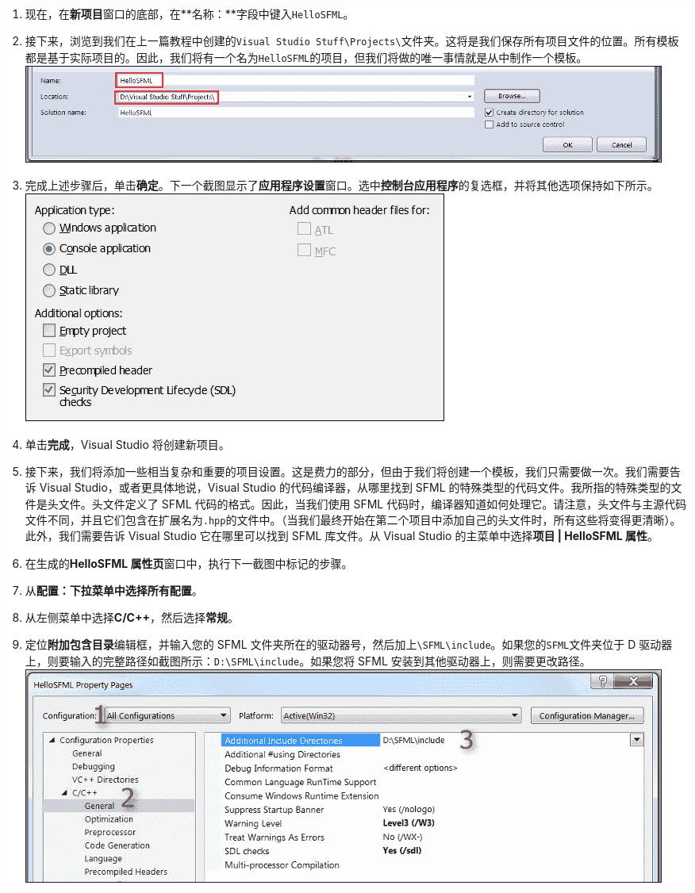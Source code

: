 1.  现在，在**新项目**窗口的底部，在**名称：**字段中键入`HelloSFML`。

1.  接下来，浏览到我们在上一篇教程中创建的`Visual Studio Stuff\Projects\`文件夹。这将是我们保存所有项目文件的位置。所有模板都是基于实际项目的。因此，我们将有一个名为`HelloSFML`的项目，但我们将做的唯一事情就是从中制作一个模板。![创建可重用的项目模板](img/image_01_011.jpg)

1.  完成上述步骤后，单击**确定**。下一个截图显示了**应用程序设置**窗口。选中**控制台应用程序**的复选框，并将其他选项保持如下所示。![创建可重用的项目模板](img/image_01_012.jpg)

1.  单击**完成**，Visual Studio 将创建新项目。

1.  接下来，我们将添加一些相当复杂和重要的项目设置。这是费力的部分，但由于我们将创建一个模板，我们只需要做一次。我们需要告诉 Visual Studio，或者更具体地说，Visual Studio 的代码编译器，从哪里找到 SFML 的特殊类型的代码文件。我所指的特殊类型的文件是头文件。头文件定义了 SFML 代码的格式。因此，当我们使用 SFML 代码时，编译器知道如何处理它。请注意，头文件与主源代码文件不同，并且它们包含在扩展名为`.hpp`的文件中。（当我们最终开始在第二个项目中添加自己的头文件时，所有这些将变得更清晰）。此外，我们需要告诉 Visual Studio 它在哪里可以找到 SFML 库文件。从 Visual Studio 的主菜单中选择**项目 | HelloSFML 属性**。

1.  在生成的**HelloSFML 属性页**窗口中，执行下一截图中标记的步骤。

1.  从**配置：**下拉菜单中选择**所有配置**。

1.  从左侧菜单中选择**C/C++**，然后选择**常规**。

1.  定位**附加包含目录**编辑框，并输入您的 SFML 文件夹所在的驱动器号，然后加上`\SFML\include`。如果您的`SFML`文件夹位于 D 驱动器上，则要输入的完整路径如截图所示：`D:\SFML\include`。如果您将 SFML 安装到其他驱动器上，则需要更改路径。![创建可重用的项目模板](img/image_01_013.jpg)
